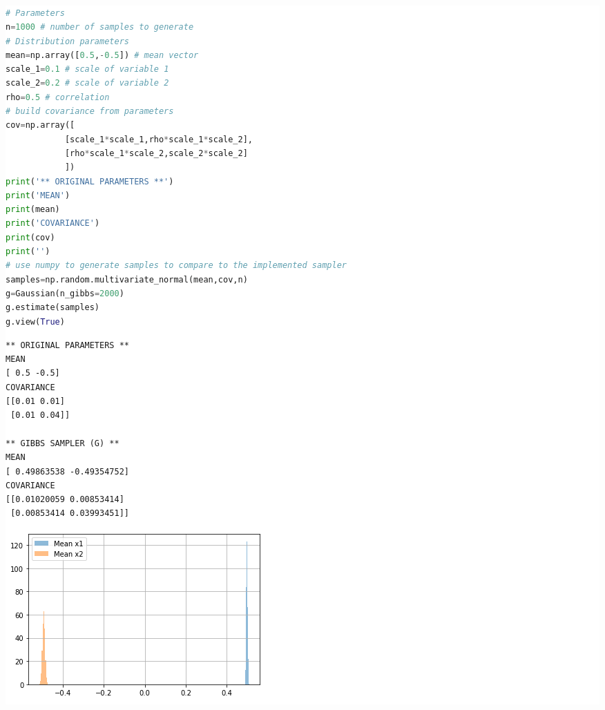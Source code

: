 ```python
# Parameters
n=1000 # number of samples to generate
# Distribution parameters
mean=np.array([0.5,-0.5]) # mean vector
scale_1=0.1 # scale of variable 1
scale_2=0.2 # scale of variable 2
rho=0.5 # correlation
# build covariance from parameters
cov=np.array([
            [scale_1*scale_1,rho*scale_1*scale_2],
            [rho*scale_1*scale_2,scale_2*scale_2]
            ])
print('** ORIGINAL PARAMETERS **')
print('MEAN')
print(mean)
print('COVARIANCE')
print(cov)
print('')
# use numpy to generate samples to compare to the implemented sampler
samples=np.random.multivariate_normal(mean,cov,n)
g=Gaussian(n_gibbs=2000)
g.estimate(samples)
g.view(True)
```

    ** ORIGINAL PARAMETERS **
    MEAN
    [ 0.5 -0.5]
    COVARIANCE
    [[0.01 0.01]
     [0.01 0.04]]
    
    ** GIBBS SAMPLER (G) **
    MEAN
    [ 0.49863538 -0.49354752]
    COVARIANCE
    [[0.01020059 0.00853414]
     [0.00853414 0.03993451]]
    


    
![png](/images/gibbs/output_5_1.png)
    